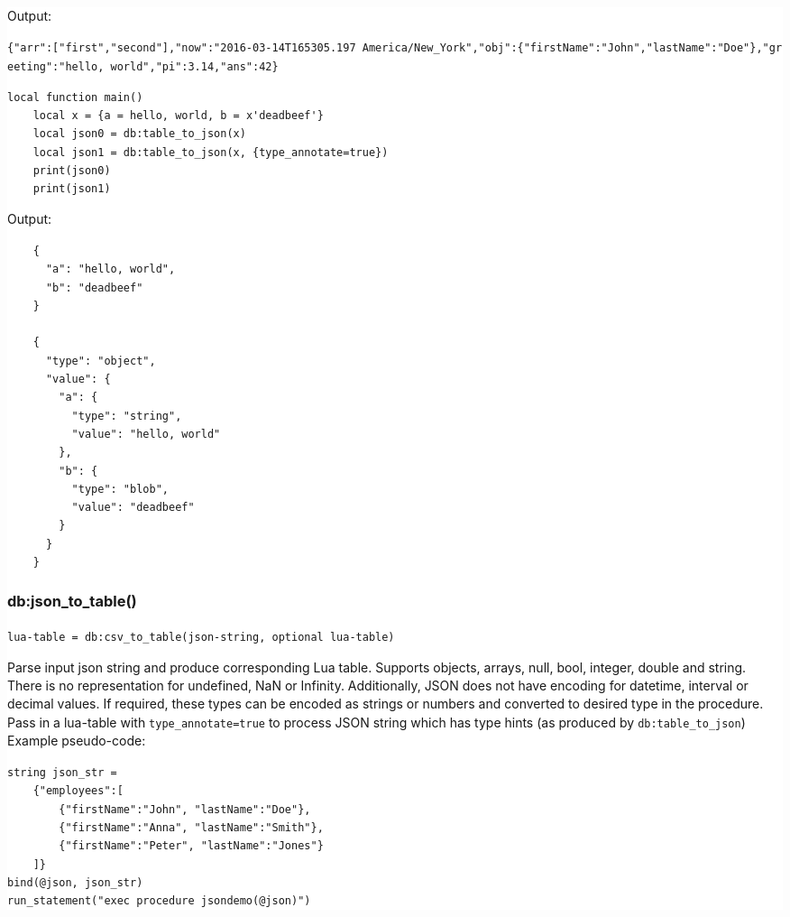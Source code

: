 Output:
```
{"arr":["first","second"],"now":"2016-03-14T165305.197 America/New_York","obj":{"firstName":"John","lastName":"Doe"},"greeting":"hello, world","pi":3.14,"ans":42}
```

```
local function main()
    local x = {a = hello, world, b = x'deadbeef'}
    local json0 = db:table_to_json(x)
    local json1 = db:table_to_json(x, {type_annotate=true})
    print(json0)
    print(json1)
```

Output:
```
    {
      "a": "hello, world",
      "b": "deadbeef"
    }

    {
      "type": "object",
      "value": {
        "a": {
          "type": "string",
          "value": "hello, world"
        },
        "b": {
          "type": "blob",
          "value": "deadbeef"
        }
      }
    }
```

### db:json_to_table()

```
lua-table = db:csv_to_table(json-string, optional lua-table)
```

Parse input json string and produce corresponding Lua table. Supports objects, arrays, null, bool, integer, double and string. There is no representation for undefined, NaN or Infinity. Additionally, JSON does not have encoding for datetime, interval or decimal values. If required, these types can be encoded as strings or numbers and converted to desired type in the procedure. Pass in a lua-table with `type_annotate=true` to process JSON string which has type hints (as produced by `db:table_to_json`)
Example pseudo-code:

```
string json_str =
    {"employees":[
        {"firstName":"John", "lastName":"Doe"},
        {"firstName":"Anna", "lastName":"Smith"},
        {"firstName":"Peter", "lastName":"Jones"}
    ]}
bind(@json, json_str)
run_statement("exec procedure jsondemo(@json)")
```
